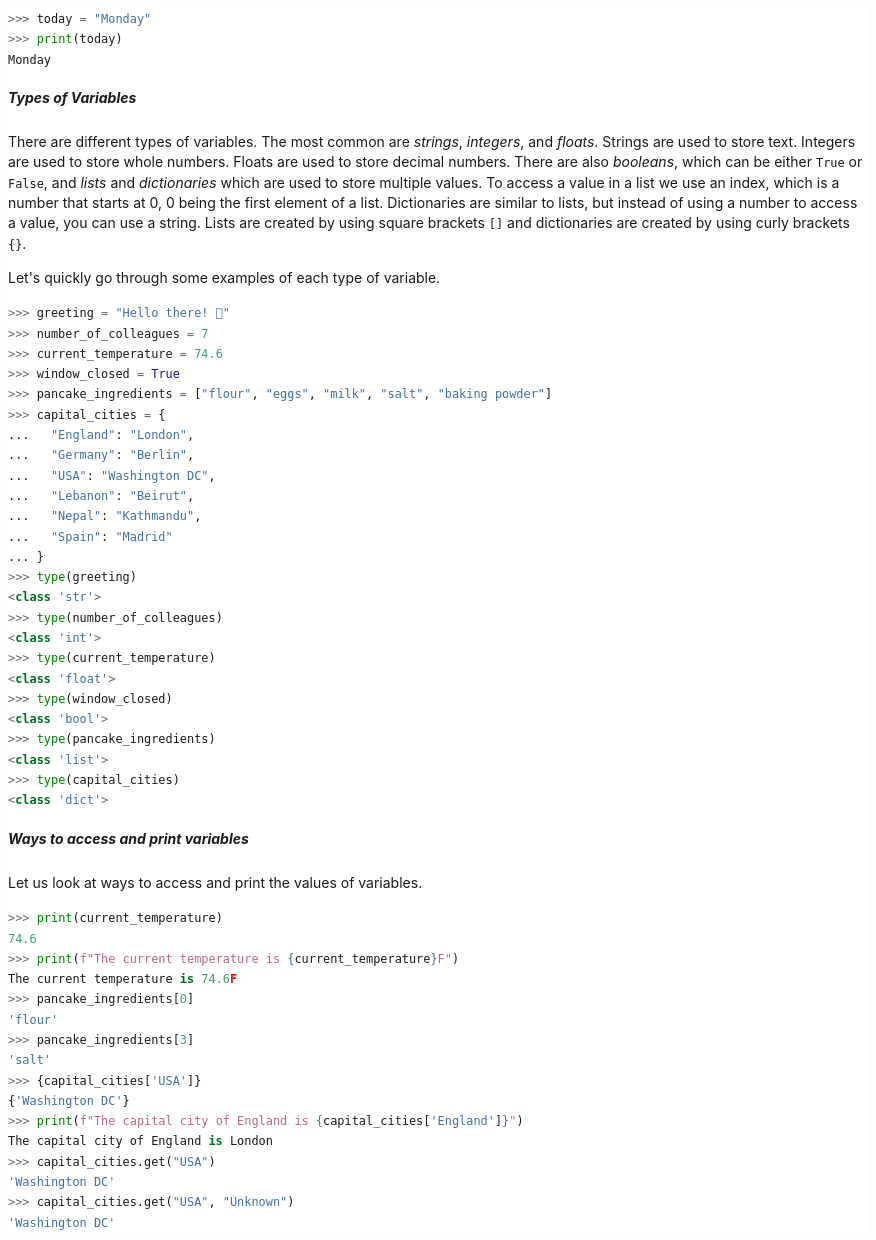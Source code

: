 ```python
>>> today = "Monday"
>>> print(today)
​Monday
```

##### Types of Variables

There are different types of variables. The most common are _strings_, _integers_, and _floats_. Strings are used to store text. Integers are used to store whole numbers. Floats are used to store decimal numbers. There are also _booleans_, which can be either `True` or `False`, and _lists_ and _dictionaries_ which are used to store multiple values. To access a value in a list we use an index, which is a number that starts at 0, 0 being the first element of a list. Dictionaries are similar to lists, but instead of using a number to access a value, you can use a string. Lists are created by using square brackets `[]` and dictionaries are created by using curly brackets `{}`.

Let's quickly go through some examples of each type of variable.

```python
>>> greeting = "Hello there! 👋"
>>> number_of_colleagues = 7
>>> current_temperature = 74.6
>>> window_closed = True
>>> pancake_ingredients = ["flour", "eggs", "milk", "salt", "baking powder"]
>>> capital_cities = {
...   "England": "London",
...   "Germany": "Berlin",
...   "USA": "Washington DC",
...   "Lebanon": "Beirut",
...   "Nepal": "Kathmandu",
...   "Spain": "Madrid"
... }
>>> type(greeting)
​<class 'str'>
>>> type(number_of_colleagues)
​<class 'int'>
>>> type(current_temperature)
​<class 'float'>
>>> type(window_closed)
​<class 'bool'>
>>> type(pancake_ingredients)
​<class 'list'>
>>> type(capital_cities)
​<class 'dict'>
```

##### Ways to access and print variables

Let us look at ways to access and print the values of variables.

```python
>>> print(current_temperature)
​74.6
>>> print(f"The current temperature is {current_temperature}F")
​The current temperature is 74.6F
>>> pancake_ingredients[0]
​'flour'
>>> pancake_ingredients[3]
​'salt'
>>> {capital_cities['USA']}
​{'Washington DC'}
>>> print(f"The capital city of England is {capital_cities['England']}")
​The capital city of England is London
>>> capital_cities.get("USA")
​'Washington DC'
>>> capital_cities.get("USA", "Unknown")
​'Washington DC'
```